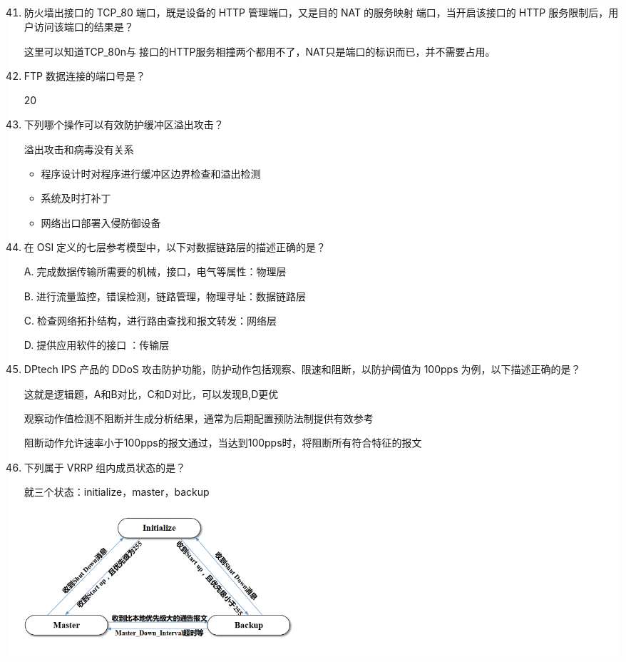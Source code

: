     

41. 防火墙出接口的 TCP_80 端口，既是设备的 HTTP 管理端口，又是目的 NAT 的服务映射
    端口，当开启该接口的 HTTP 服务限制后，用户访问该端口的结果是？  

    这里可以知道TCP_80n与 接口的HTTP服务相撞两个都用不了，NAT只是端口的标识而已，并不需要占用。

    
    
42. FTP 数据连接的端口号是？  

     20

     

43. 下列哪个操作可以有效防护缓冲区溢出攻击？ 

    溢出攻击和病毒没有关系

    - 程序设计时对程序进行缓冲区边界检查和溢出检测

    - 系统及时打补丁

    - 网络出口部署入侵防御设备 

      

44. 在 OSI 定义的七层参考模型中，以下对数据链路层的描述正确的是？ 

    A.  完成数据传输所需要的机械，接口，电气等属性：物理层

    B.  进行流量监控，错误检测，链路管理，物理寻址：数据链路层

    C.  检查网络拓扑结构，进行路由查找和报文转发：网络层

    D.  提供应用软件的接口 ：传输层

    

45. DPtech IPS 产品的 DDoS 攻击防护功能，防护动作包括观察、限速和阻断，以防护阈值为
    100pps 为例，以下描述正确的是？  

    这就是逻辑题，A和B对比，C和D对比，可以发现B,D更优

    观察动作值检测不阻断并生成分析结果，通常为后期配置预防法制提供有效参考
    
    阻断动作允许速率小于100pps的报文通过，当达到100pps时，将阻断所有符合特征的报文
    
    
    
46. 下列属于 VRRP 组内成员状态的是？ 

    就三个状态：initialize，master，backup

    <img src="../images/dp/vrrp.png" height="200px"/>

